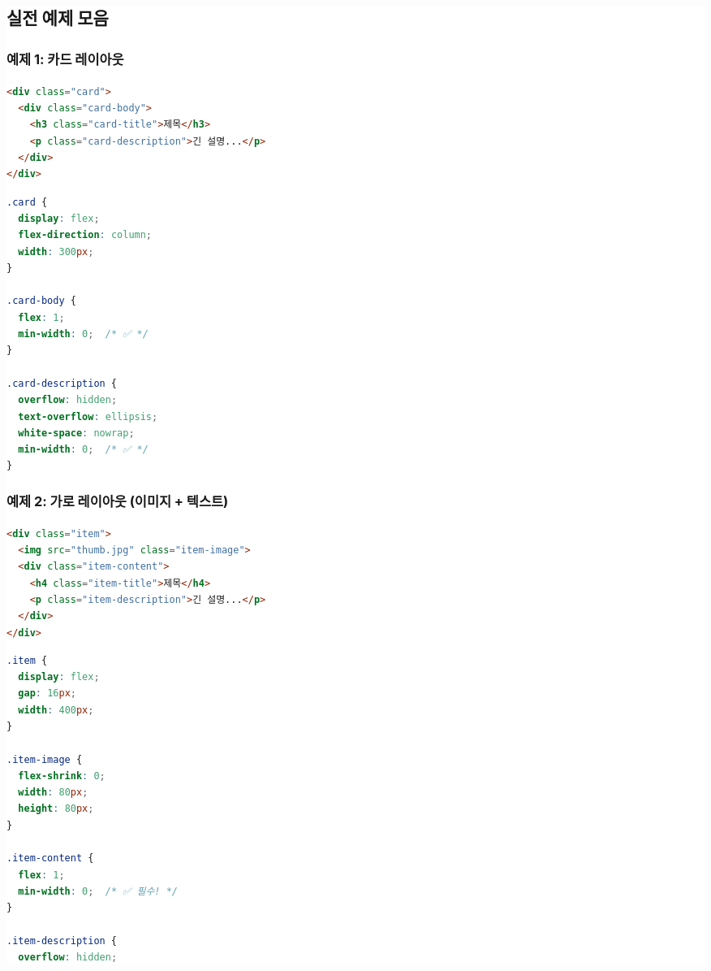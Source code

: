 ## 실전 예제 모음

### 예제 1: 카드 레이아웃

```html
<div class="card">
  <div class="card-body">
    <h3 class="card-title">제목</h3>
    <p class="card-description">긴 설명...</p>
  </div>
</div>
```

```css
.card {
  display: flex;
  flex-direction: column;
  width: 300px;
}

.card-body {
  flex: 1;
  min-width: 0;  /* ✅ */
}

.card-description {
  overflow: hidden;
  text-overflow: ellipsis;
  white-space: nowrap;
  min-width: 0;  /* ✅ */
}
```

### 예제 2: 가로 레이아웃 (이미지 + 텍스트)

```html
<div class="item">
  <img src="thumb.jpg" class="item-image">
  <div class="item-content">
    <h4 class="item-title">제목</h4>
    <p class="item-description">긴 설명...</p>
  </div>
</div>
```

```css
.item {
  display: flex;
  gap: 16px;
  width: 400px;
}

.item-image {
  flex-shrink: 0;
  width: 80px;
  height: 80px;
}

.item-content {
  flex: 1;
  min-width: 0;  /* ✅ 필수! */
}

.item-description {
  overflow: hidden;
```